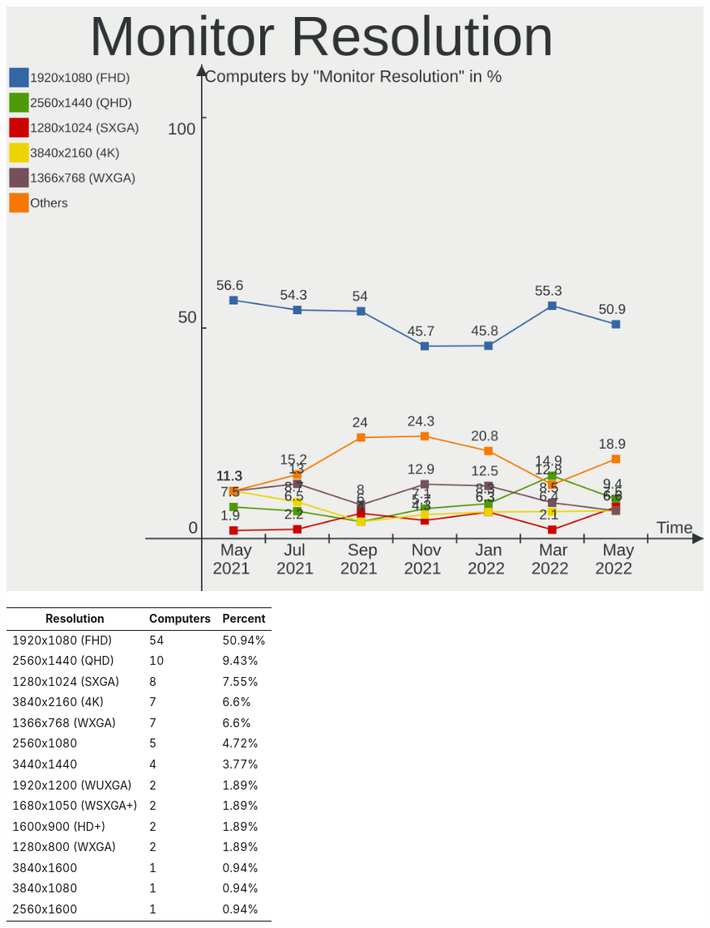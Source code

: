 ![Monitor Resolution](./All/images/line_chart/mon_resolution.svg)

| Resolution         | Computers | Percent |
|--------------------|-----------|---------|
| 1920x1080 (FHD)    | 54        | 50.94%  |
| 2560x1440 (QHD)    | 10        | 9.43%   |
| 1280x1024 (SXGA)   | 8         | 7.55%   |
| 3840x2160 (4K)     | 7         | 6.6%    |
| 1366x768 (WXGA)    | 7         | 6.6%    |
| 2560x1080          | 5         | 4.72%   |
| 3440x1440          | 4         | 3.77%   |
| 1920x1200 (WUXGA)  | 2         | 1.89%   |
| 1680x1050 (WSXGA+) | 2         | 1.89%   |
| 1600x900 (HD+)     | 2         | 1.89%   |
| 1280x800 (WXGA)    | 2         | 1.89%   |
| 3840x1600          | 1         | 0.94%   |
| 3840x1080          | 1         | 0.94%   |
| 2560x1600          | 1         | 0.94%   |